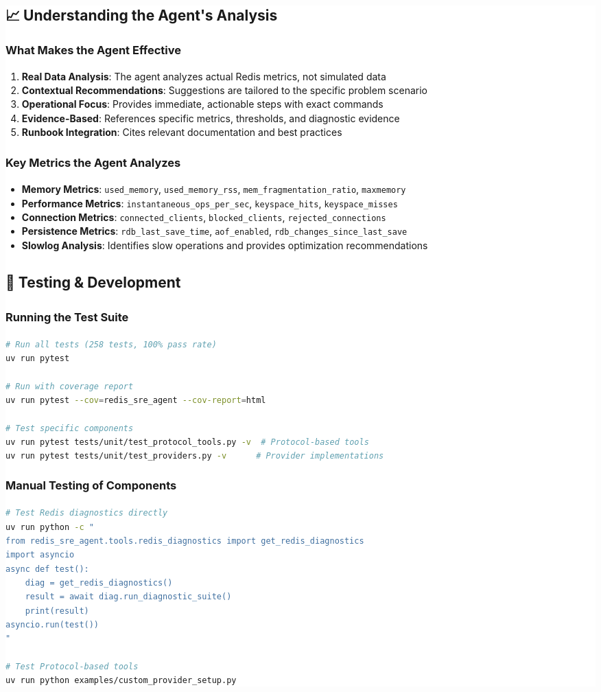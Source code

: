 ## 📈 Understanding the Agent's Analysis

### What Makes the Agent Effective

1. **Real Data Analysis**: The agent analyzes actual Redis metrics, not simulated data
2. **Contextual Recommendations**: Suggestions are tailored to the specific problem scenario
3. **Operational Focus**: Provides immediate, actionable steps with exact commands
4. **Evidence-Based**: References specific metrics, thresholds, and diagnostic evidence
5. **Runbook Integration**: Cites relevant documentation and best practices

### Key Metrics the Agent Analyzes

- **Memory Metrics**: `used_memory`, `used_memory_rss`, `mem_fragmentation_ratio`, `maxmemory`
- **Performance Metrics**: `instantaneous_ops_per_sec`, `keyspace_hits`, `keyspace_misses`
- **Connection Metrics**: `connected_clients`, `blocked_clients`, `rejected_connections`
- **Persistence Metrics**: `rdb_last_save_time`, `aof_enabled`, `rdb_changes_since_last_save`
- **Slowlog Analysis**: Identifies slow operations and provides optimization recommendations

## 🧪 Testing & Development

### Running the Test Suite

```bash
# Run all tests (258 tests, 100% pass rate)
uv run pytest

# Run with coverage report
uv run pytest --cov=redis_sre_agent --cov-report=html

# Test specific components
uv run pytest tests/unit/test_protocol_tools.py -v  # Protocol-based tools
uv run pytest tests/unit/test_providers.py -v      # Provider implementations
```

### Manual Testing of Components

```bash
# Test Redis diagnostics directly
uv run python -c "
from redis_sre_agent.tools.redis_diagnostics import get_redis_diagnostics
import asyncio
async def test():
    diag = get_redis_diagnostics()
    result = await diag.run_diagnostic_suite()
    print(result)
asyncio.run(test())
"

# Test Protocol-based tools
uv run python examples/custom_provider_setup.py
```
